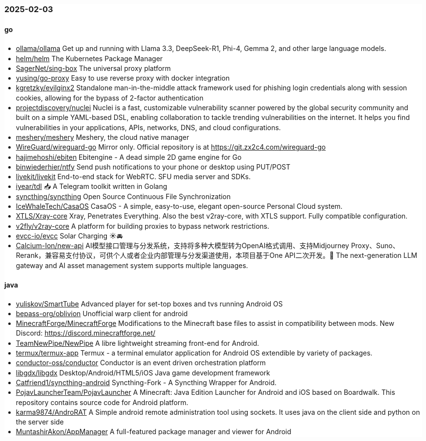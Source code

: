 ### 2025-02-03

#### go
* [ollama/ollama](https://github.com/ollama/ollama) Get up and running with Llama 3.3, DeepSeek-R1, Phi-4, Gemma 2, and other large language models.
* [helm/helm](https://github.com/helm/helm) The Kubernetes Package Manager
* [SagerNet/sing-box](https://github.com/SagerNet/sing-box) The universal proxy platform
* [yusing/go-proxy](https://github.com/yusing/go-proxy) Easy to use reverse proxy with docker integration
* [kgretzky/evilginx2](https://github.com/kgretzky/evilginx2) Standalone man-in-the-middle attack framework used for phishing login credentials along with session cookies, allowing for the bypass of 2-factor authentication
* [projectdiscovery/nuclei](https://github.com/projectdiscovery/nuclei) Nuclei is a fast, customizable vulnerability scanner powered by the global security community and built on a simple YAML-based DSL, enabling collaboration to tackle trending vulnerabilities on the internet. It helps you find vulnerabilities in your applications, APIs, networks, DNS, and cloud configurations.
* [meshery/meshery](https://github.com/meshery/meshery) Meshery, the cloud native manager
* [WireGuard/wireguard-go](https://github.com/WireGuard/wireguard-go) Mirror only. Official repository is at https://git.zx2c4.com/wireguard-go
* [hajimehoshi/ebiten](https://github.com/hajimehoshi/ebiten) Ebitengine - A dead simple 2D game engine for Go
* [binwiederhier/ntfy](https://github.com/binwiederhier/ntfy) Send push notifications to your phone or desktop using PUT/POST
* [livekit/livekit](https://github.com/livekit/livekit) End-to-end stack for WebRTC. SFU media server and SDKs.
* [iyear/tdl](https://github.com/iyear/tdl) 📥 A Telegram toolkit written in Golang
* [syncthing/syncthing](https://github.com/syncthing/syncthing) Open Source Continuous File Synchronization
* [IceWhaleTech/CasaOS](https://github.com/IceWhaleTech/CasaOS) CasaOS - A simple, easy-to-use, elegant open-source Personal Cloud system.
* [XTLS/Xray-core](https://github.com/XTLS/Xray-core) Xray, Penetrates Everything. Also the best v2ray-core, with XTLS support. Fully compatible configuration.
* [v2fly/v2ray-core](https://github.com/v2fly/v2ray-core) A platform for building proxies to bypass network restrictions.
* [evcc-io/evcc](https://github.com/evcc-io/evcc) Solar Charging ☀️🚘
* [Calcium-Ion/new-api](https://github.com/Calcium-Ion/new-api) AI模型接口管理与分发系统，支持将多种大模型转为OpenAI格式调用、支持Midjourney Proxy、Suno、Rerank，兼容易支付协议，可供个人或者企业内部管理与分发渠道使用，本项目基于One API二次开发。🍥 The next-generation LLM gateway and AI asset management system supports multiple languages.

#### java
* [yuliskov/SmartTube](https://github.com/yuliskov/SmartTube) Advanced player for set-top boxes and tvs running Android OS
* [bepass-org/oblivion](https://github.com/bepass-org/oblivion) Unofficial warp client for android
* [MinecraftForge/MinecraftForge](https://github.com/MinecraftForge/MinecraftForge) Modifications to the Minecraft base files to assist in compatibility between mods. New Discord: https://discord.minecraftforge.net/
* [TeamNewPipe/NewPipe](https://github.com/TeamNewPipe/NewPipe) A libre lightweight streaming front-end for Android.
* [termux/termux-app](https://github.com/termux/termux-app) Termux - a terminal emulator application for Android OS extendible by variety of packages.
* [conductor-oss/conductor](https://github.com/conductor-oss/conductor) Conductor is an event driven orchestration platform
* [libgdx/libgdx](https://github.com/libgdx/libgdx) Desktop/Android/HTML5/iOS Java game development framework
* [Catfriend1/syncthing-android](https://github.com/Catfriend1/syncthing-android) Syncthing-Fork - A Syncthing Wrapper for Android.
* [PojavLauncherTeam/PojavLauncher](https://github.com/PojavLauncherTeam/PojavLauncher) A Minecraft: Java Edition Launcher for Android and iOS based on Boardwalk. This repository contains source code for Android platform.
* [karma9874/AndroRAT](https://github.com/karma9874/AndroRAT) A Simple android remote administration tool using sockets. It uses java on the client side and python on the server side
* [MuntashirAkon/AppManager](https://github.com/MuntashirAkon/AppManager) A full-featured package manager and viewer for Android